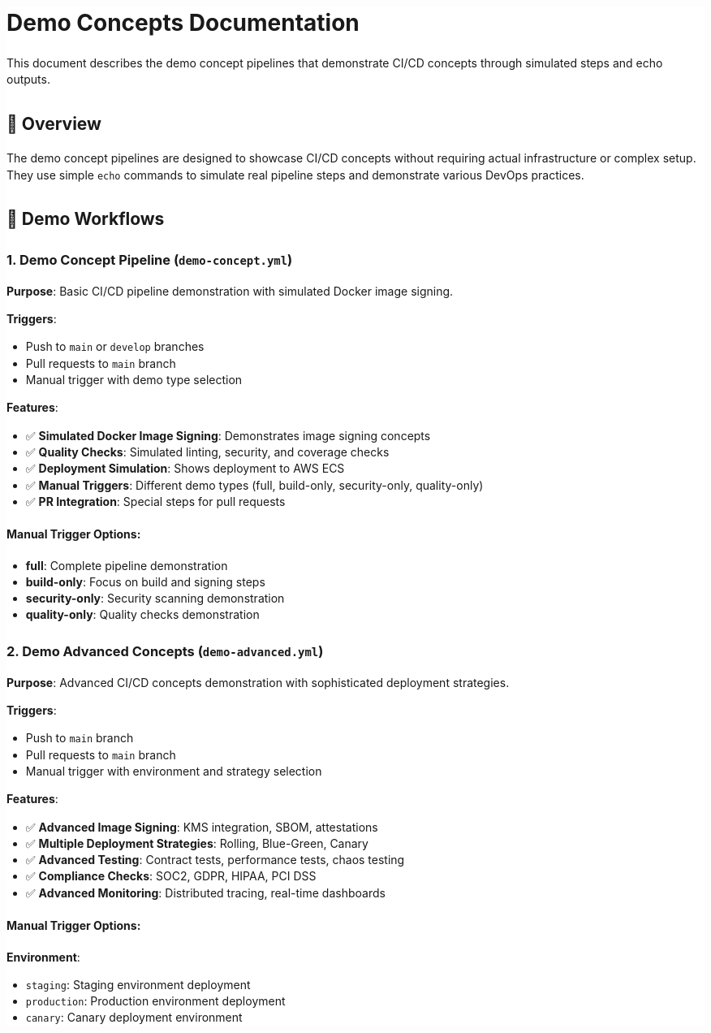 # Demo Concepts Documentation

This document describes the demo concept pipelines that demonstrate CI/CD concepts through simulated steps and echo outputs.

## 🎯 Overview

The demo concept pipelines are designed to showcase CI/CD concepts without requiring actual infrastructure or complex setup. They use simple `echo` commands to simulate real pipeline steps and demonstrate various DevOps practices.

## 📁 Demo Workflows

### 1. Demo Concept Pipeline (`demo-concept.yml`)

**Purpose**: Basic CI/CD pipeline demonstration with simulated Docker image signing.

**Triggers**:
- Push to `main` or `develop` branches
- Pull requests to `main` branch
- Manual trigger with demo type selection

**Features**:
- ✅ **Simulated Docker Image Signing**: Demonstrates image signing concepts
- ✅ **Quality Checks**: Simulated linting, security, and coverage checks
- ✅ **Deployment Simulation**: Shows deployment to AWS ECS
- ✅ **Manual Triggers**: Different demo types (full, build-only, security-only, quality-only)
- ✅ **PR Integration**: Special steps for pull requests

#### Manual Trigger Options:
- **full**: Complete pipeline demonstration
- **build-only**: Focus on build and signing steps
- **security-only**: Security scanning demonstration
- **quality-only**: Quality checks demonstration

### 2. Demo Advanced Concepts (`demo-advanced.yml`)

**Purpose**: Advanced CI/CD concepts demonstration with sophisticated deployment strategies.

**Triggers**:
- Push to `main` branch
- Pull requests to `main` branch
- Manual trigger with environment and strategy selection

**Features**:
- ✅ **Advanced Image Signing**: KMS integration, SBOM, attestations
- ✅ **Multiple Deployment Strategies**: Rolling, Blue-Green, Canary
- ✅ **Advanced Testing**: Contract tests, performance tests, chaos testing
- ✅ **Compliance Checks**: SOC2, GDPR, HIPAA, PCI DSS
- ✅ **Advanced Monitoring**: Distributed tracing, real-time dashboards

#### Manual Trigger Options:
**Environment**:
- `staging`: Staging environment deployment
- `production`: Production environment deployment
- `canary`: Canary deployment environment

